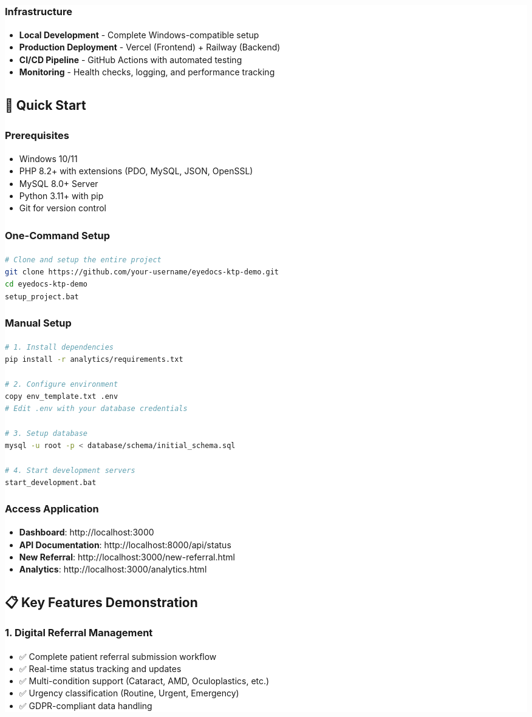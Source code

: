 ### **Infrastructure**
- **Local Development** - Complete Windows-compatible setup
- **Production Deployment** - Vercel (Frontend) + Railway (Backend)
- **CI/CD Pipeline** - GitHub Actions with automated testing
- **Monitoring** - Health checks, logging, and performance tracking

## 🚀 Quick Start

### **Prerequisites**
- Windows 10/11
- PHP 8.2+ with extensions (PDO, MySQL, JSON, OpenSSL)
- MySQL 8.0+ Server
- Python 3.11+ with pip
- Git for version control

### **One-Command Setup**
```bash
# Clone and setup the entire project
git clone https://github.com/your-username/eyedocs-ktp-demo.git
cd eyedocs-ktp-demo
setup_project.bat
```

### **Manual Setup**
```bash
# 1. Install dependencies
pip install -r analytics/requirements.txt

# 2. Configure environment
copy env_template.txt .env
# Edit .env with your database credentials

# 3. Setup database
mysql -u root -p < database/schema/initial_schema.sql

# 4. Start development servers
start_development.bat
```

### **Access Application**
- **Dashboard**: http://localhost:3000
- **API Documentation**: http://localhost:8000/api/status
- **New Referral**: http://localhost:3000/new-referral.html
- **Analytics**: http://localhost:3000/analytics.html

## 📋 Key Features Demonstration

### **1. Digital Referral Management**
- ✅ Complete patient referral submission workflow
- ✅ Real-time status tracking and updates
- ✅ Multi-condition support (Cataract, AMD, Oculoplastics, etc.)
- ✅ Urgency classification (Routine, Urgent, Emergency)
- ✅ GDPR-compliant data handling
